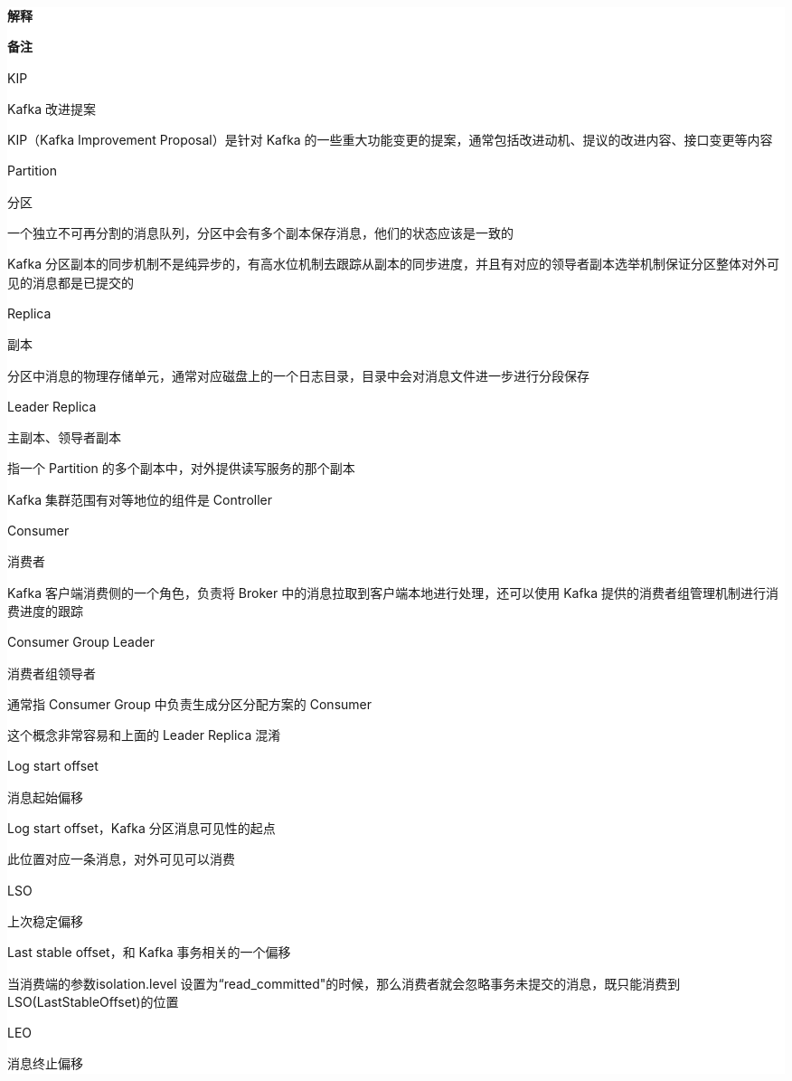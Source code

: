 **解释**

**备注**

KIP

Kafka 改进提案

KIP（Kafka Improvement Proposal）是针对 Kafka 的一些重大功能变更的提案，通常包括改进动机、提议的改进内容、接口变更等内容

Partition

分区

一个独立不可再分割的消息队列，分区中会有多个副本保存消息，他们的状态应该是一致的

Kafka 分区副本的同步机制不是纯异步的，有高水位机制去跟踪从副本的同步进度，并且有对应的领导者副本选举机制保证分区整体对外可见的消息都是已提交的

Replica

副本

分区中消息的物理存储单元，通常对应磁盘上的一个日志目录，目录中会对消息文件进一步进行分段保存

Leader Replica

主副本、领导者副本

指一个 Partition 的多个副本中，对外提供读写服务的那个副本

Kafka 集群范围有对等地位的组件是 Controller

Consumer

消费者

Kafka 客户端消费侧的一个角色，负责将 Broker 中的消息拉取到客户端本地进行处理，还可以使用 Kafka 提供的消费者组管理机制进行消费进度的跟踪

Consumer Group Leader

消费者组领导者

通常指 Consumer Group 中负责生成分区分配方案的 Consumer

这个概念非常容易和上面的 Leader Replica 混淆

Log start offset

消息起始偏移

Log start offset，Kafka 分区消息可见性的起点

此位置对应一条消息，对外可见可以消费

LSO

上次稳定偏移

Last stable offset，和 Kafka 事务相关的一个偏移

当消费端的参数isolation.level 设置为“read\_committed"的时候，那么消费者就会忽略事务未提交的消息，既只能消费到LSO(LastStableOffset)的位置

LEO

消息终止偏移
